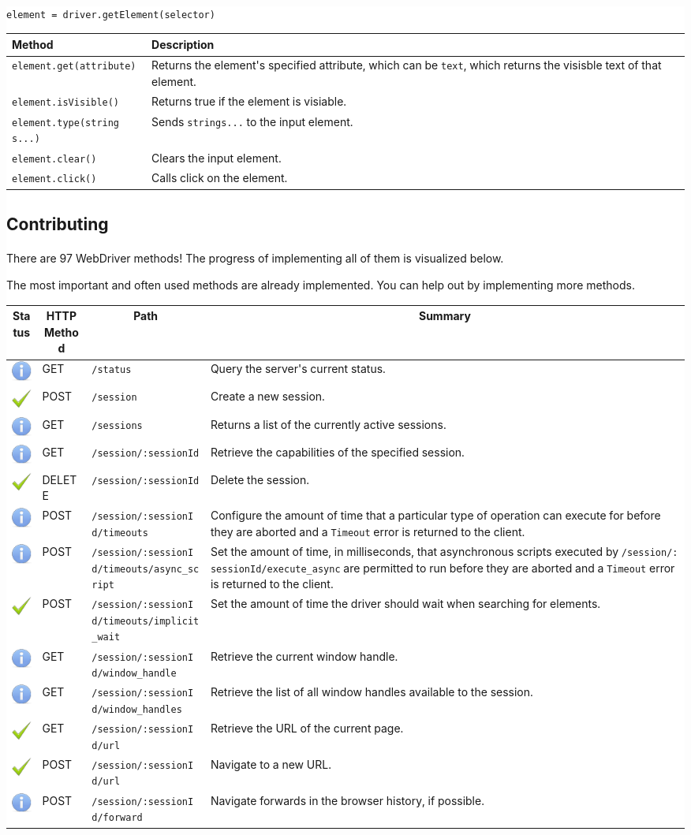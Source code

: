 `element = driver.getElement(selector)`

Method | Description
:----- | :----------
`element.get(attribute)` | Returns the element's specified attribute, which can be `text`, which returns the visisble text of that element.
`element.isVisible()` | Returns true if the element is visiable.
`element.type(strings...)` | Sends `strings...` to the input element.
`element.clear()` | Clears the input element.
`element.click()` | Calls click on the element.

## Contributing

There are 97 WebDriver methods! The progress of implementing all of them is visualized below.

The most important and often used methods are already implemented. You can help out by implementing more methods.

Status | HTTP Method | Path  | Summary
:-----:| ----------- | ----- | -------
![Not Yet Implemented](./docs/not_implemented.png "Not Yet Implemented") | GET | `/status` | Query the server's current status.
![Implemented](./docs/implemented.png "Implemented") | POST | `/session` | Create a new session.
![Not Yet Implemented](./docs/not_implemented.png "Not Yet Implemented") | GET | `/sessions` | Returns a list of the currently active sessions.
![Not Yet Implemented](./docs/not_implemented.png "Not Yet Implemented") | GET | `/session/:sessionId` | Retrieve the capabilities of the specified session.
![Implemented](./docs/implemented.png "Implemented") | DELETE | `/session/:sessionId` | Delete the session.
![Not Yet Implemented](./docs/not_implemented.png "Not Yet Implemented") | POST | `/session/:sessionId/timeouts` |  Configure the amount of time that a particular type of operation can execute for before they are aborted and a `Timeout` error is returned to the client.
![Not Yet Implemented](./docs/not_implemented.png "Not Yet Implemented") | POST | `/session/:sessionId/timeouts/async_script` | Set the amount of time, in milliseconds, that asynchronous scripts executed by `/session/:sessionId/execute_async` are permitted to run before they are aborted and a `Timeout` error is returned to the client.
![Implemented](./docs/implemented.png "Implemented") | POST | `/session/:sessionId/timeouts/implicit_wait` |  Set the amount of time the driver should wait when searching for elements.
![Not Yet Implemented](./docs/not_implemented.png "Not Yet Implemented") | GET | `/session/:sessionId/window_handle` | Retrieve the current window handle.
![Not Yet Implemented](./docs/not_implemented.png "Not Yet Implemented") | GET | `/session/:sessionId/window_handles` |  Retrieve the list of all window handles available to the session.
![Implemented](./docs/implemented.png "Implemented") | GET | `/session/:sessionId/url` | Retrieve the URL of the current page.
![Implemented](./docs/implemented.png "Implemented") | POST | `/session/:sessionId/url` | Navigate to a new URL.
![Not Yet Implemented](./docs/not_implemented.png "Not Yet Implemented") | POST | `/session/:sessionId/forward` | Navigate forwards in the browser history, if possible.